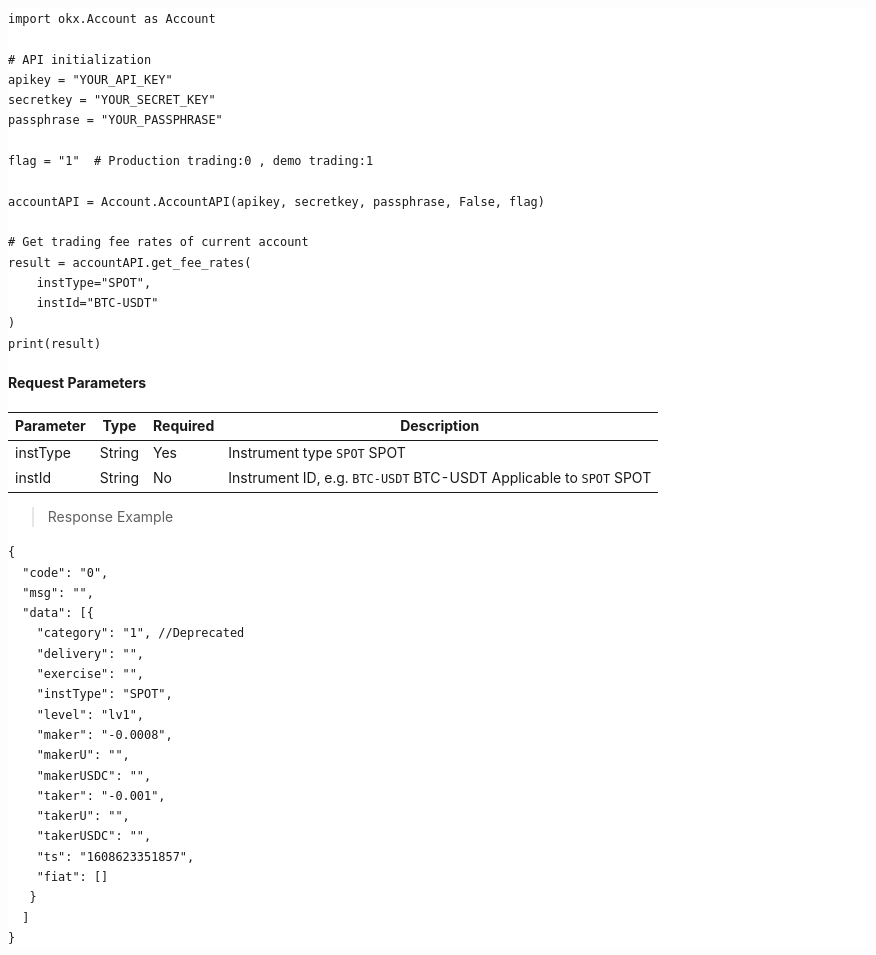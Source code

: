 ```highlight
import okx.Account as Account

# API initialization
apikey = "YOUR_API_KEY"
secretkey = "YOUR_SECRET_KEY"
passphrase = "YOUR_PASSPHRASE"

flag = "1"  # Production trading:0 , demo trading:1

accountAPI = Account.AccountAPI(apikey, secretkey, passphrase, False, flag)

# Get trading fee rates of current account
result = accountAPI.get_fee_rates(
    instType="SPOT",
    instId="BTC-USDT"
)
print(result)

```

#### Request Parameters

| Parameter | Type | Required | Description |
| --- | --- | --- | --- |
| instType | String | Yes | Instrument type `SPOT` SPOT |
| instId | String | No | Instrument ID, e.g. `BTC-USDT` BTC-USDT Applicable to `SPOT` SPOT |

> Response Example

```highlight
{
  "code": "0",
  "msg": "",
  "data": [{
    "category": "1", //Deprecated
    "delivery": "",
    "exercise": "",
    "instType": "SPOT",
    "level": "lv1",
    "maker": "-0.0008",
    "makerU": "",
    "makerUSDC": "",
    "taker": "-0.001",
    "takerU": "",
    "takerUSDC": "",
    "ts": "1608623351857",
    "fiat": []
   }
  ]
}

```
